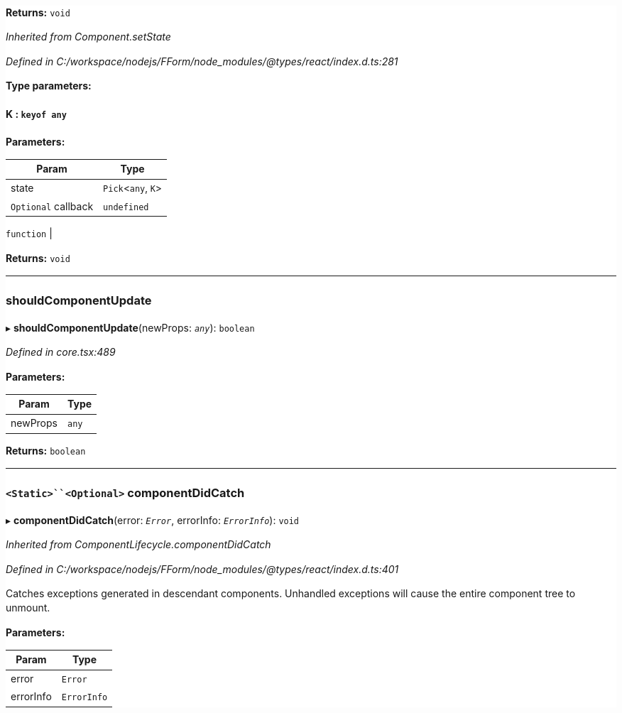 **Returns:** `void`

*Inherited from Component.setState*

*Defined in C:/workspace/nodejs/FForm/node_modules/@types/react/index.d.ts:281*

**Type parameters:**

#### K :  `keyof any`
**Parameters:**

| Param | Type |
| ------ | ------ |
| state | `Pick`<`any`, `K`> | 
| `Optional` callback | `undefined` |
`function`
 | 

**Returns:** `void`

___
<a id="shouldcomponentupdate"></a>

###  shouldComponentUpdate

▸ **shouldComponentUpdate**(newProps: *`any`*): `boolean`

*Defined in core.tsx:489*

**Parameters:**

| Param | Type |
| ------ | ------ |
| newProps | `any` | 

**Returns:** `boolean`

___
<a id="componentdidcatch"></a>

### `<Static>``<Optional>` componentDidCatch

▸ **componentDidCatch**(error: *`Error`*, errorInfo: *`ErrorInfo`*): `void`

*Inherited from ComponentLifecycle.componentDidCatch*

*Defined in C:/workspace/nodejs/FForm/node_modules/@types/react/index.d.ts:401*

Catches exceptions generated in descendant components. Unhandled exceptions will cause the entire component tree to unmount.

**Parameters:**

| Param | Type |
| ------ | ------ |
| error | `Error` | 
| errorInfo | `ErrorInfo` | 
